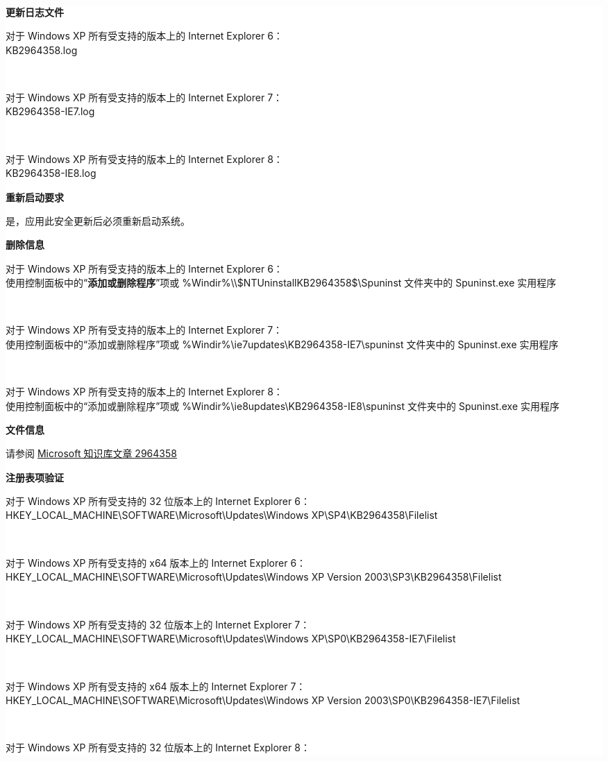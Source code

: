 <td style="border:1px solid black;"><p><strong>更新日志文件</strong></p></td>
<td style="border:1px solid black;"><p>对于 Windows XP 所有受支持的版本上的 Internet Explorer 6：<br />
KB2964358.log</p></td>
</tr>
<tr class="odd">
<td style="border:1px solid black;"><p> </p></td>
<td style="border:1px solid black;"><p>对于 Windows XP 所有受支持的版本上的 Internet Explorer 7：<br />
KB2964358-IE7.log</p></td>
</tr>
<tr class="even">
<td style="border:1px solid black;"><p> </p></td>
<td style="border:1px solid black;"><p>对于 Windows XP 所有受支持的版本上的 Internet Explorer 8：<br />
KB2964358-IE8.log</p></td>
</tr>
<tr class="odd">
<td style="border:1px solid black;"><p><strong>重新启动要求</strong></p></td>
<td style="border:1px solid black;"><p>是，应用此安全更新后必须重新启动系统。</p></td>
</tr>  
<tr class="even">
<td style="border:1px solid black;"><p><strong>删除信息</strong></p></td>
<td style="border:1px solid black;"><p>对于 Windows XP 所有受支持的版本上的 Internet Explorer 6：<br />
使用控制面板中的“<strong>添加或删除程序</strong>”项或 %Windir%\\$NTUninstallKB2964358$\Spuninst 文件夹中的 Spuninst.exe 实用程序</p></td>
</tr>
<tr class="odd">
<td style="border:1px solid black;"><p> </p></td>
<td style="border:1px solid black;"><p>对于 Windows XP 所有受支持的版本上的 Internet Explorer 7：<br />
使用控制面板中的“添加或删除程序”项或 %Windir%\ie7updates\KB2964358-IE7\spuninst 文件夹中的 Spuninst.exe 实用程序</p></td>
</tr>
<tr class="even">
<td style="border:1px solid black;"><p> </p></td>
<td style="border:1px solid black;"><p>对于 Windows XP 所有受支持的版本上的 Internet Explorer 8：<br />
使用控制面板中的“添加或删除程序”项或 %Windir%\ie8updates\KB2964358-IE8\spuninst 文件夹中的 Spuninst.exe 实用程序</p></td>
</tr>
<tr class="odd">
<td style="border:1px solid black;"><p><strong>文件信息</strong></p></td>
<td style="border:1px solid black;"><p>请参阅 <a href="https://support.microsoft.com/kb/2964358">Microsoft 知识库文章 2964358</a></p></td>
</tr>  
<tr class="even">
<td style="border:1px solid black;"><p><strong>注册表项验证</strong></p></td>
<td style="border:1px solid black;"><p>对于 Windows XP 所有受支持的 32 位版本上的 Internet Explorer 6：<br />
HKEY_LOCAL_MACHINE\SOFTWARE\Microsoft\Updates\Windows XP\SP4\KB2964358\Filelist</p></td>
</tr>
<tr class="odd">
<td style="border:1px solid black;"><p> </p></td>
<td style="border:1px solid black;"><p>对于 Windows XP 所有受支持的 x64 版本上的 Internet Explorer 6：<br />
HKEY_LOCAL_MACHINE\SOFTWARE\Microsoft\Updates\Windows XP Version 2003\SP3\KB2964358\Filelist</p></td>
</tr>
<tr class="even">
<td style="border:1px solid black;"><p> </p></td>
<td style="border:1px solid black;"><p>对于 Windows XP 所有受支持的 32 位版本上的 Internet Explorer 7：<br />
HKEY_LOCAL_MACHINE\SOFTWARE\Microsoft\Updates\Windows XP\SP0\KB2964358-IE7\Filelist</p></td>
</tr>
<tr class="odd">
<td style="border:1px solid black;"><p> </p></td>
<td style="border:1px solid black;"><p>对于 Windows XP 所有受支持的 x64 版本上的 Internet Explorer 7：<br />
HKEY_LOCAL_MACHINE\SOFTWARE\Microsoft\Updates\Windows XP Version 2003\SP0\KB2964358-IE7\Filelist</p></td>
</tr>
<tr class="even">
<td style="border:1px solid black;"><p> </p></td>
<td style="border:1px solid black;"><p>对于 Windows XP 所有受支持的 32 位版本上的 Internet Explorer 8：<br />